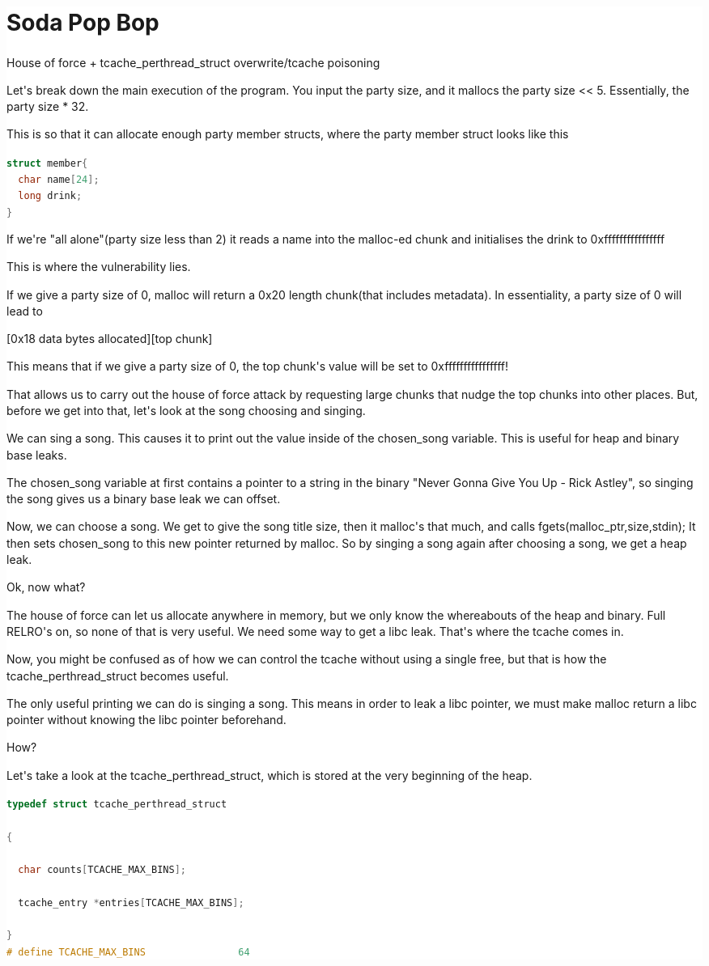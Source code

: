 # Soda Pop Bop

House of force + tcache_perthread_struct overwrite/tcache poisoning

Let's break down the main execution of the program. You input the party size, and it mallocs the party size << 5. Essentially, the party size * 32.

This is so that it can allocate enough party member structs, where the party member struct looks like this
```c
struct member{
  char name[24];
  long drink;
}
```
If we're "all alone"(party size less than 2) it reads a name into the malloc-ed chunk and initialises the drink to 0xffffffffffffffff

This is where the vulnerability lies.

If we give a party size of 0, malloc will return a 0x20 length chunk(that includes metadata). In essentiality, a party size of 0 will lead to

[0x18 data bytes allocated][top chunk]

This means that if we give a party size of 0, the top chunk's value will be set to 0xffffffffffffffff!

That allows us to carry out the house of force attack by requesting large chunks that nudge the top chunks into other places. But, before we get into that, let's look at the song choosing and singing.

We can sing a song. This causes it to print out the value inside of the chosen_song variable. This is useful for heap and binary base leaks.

The chosen_song variable at first contains a pointer to a string in the binary "Never Gonna Give You Up - Rick Astley", so singing the song gives us a binary base leak we can offset.

Now, we can choose a song. We get to give the song title size, then it malloc's that much, and calls fgets(malloc_ptr,size,stdin); It then sets chosen_song to this new pointer returned by malloc. So by singing a song again after choosing a song, we get a heap leak.

Ok, now what?

The house of force can let us allocate anywhere in memory, but we only know the whereabouts of the heap and binary. Full RELRO's on, so none of that is very useful. We need some way to get a libc leak.
That's where the tcache comes in.

Now, you might be confused as of how we can control the tcache without using a single free, but that is how the tcache_perthread_struct becomes useful.

The only useful printing we can do is singing a song. This means in order to leak a libc pointer, we must make malloc return a libc pointer without knowing the libc pointer beforehand.

How?

Let's take a look at the tcache_perthread_struct, which is stored at the very beginning of the heap.
```c
typedef struct tcache_perthread_struct

{

  char counts[TCACHE_MAX_BINS];

  tcache_entry *entries[TCACHE_MAX_BINS];

}
# define TCACHE_MAX_BINS                64
```